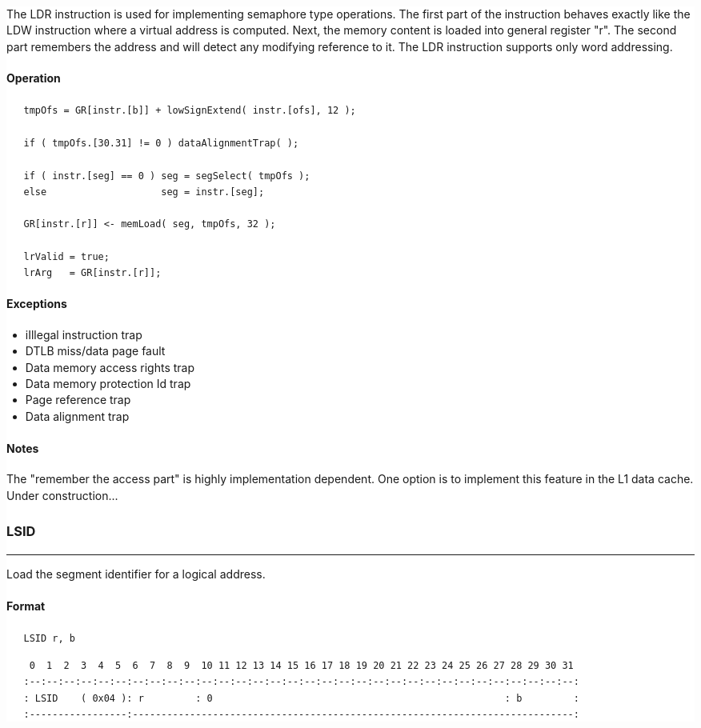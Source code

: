 The LDR instruction is used for implementing semaphore type operations. The first part of the instruction behaves exactly like the LDW instruction where a virtual address is computed. Next, the memory content is loaded into general register "r". The second part remembers the address and will detect any modifying reference to it. The LDR instruction supports only word addressing.

#### Operation

```
   tmpOfs = GR[instr.[b]] + lowSignExtend( instr.[ofs], 12 );

   if ( tmpOfs.[30.31] != 0 ) dataAlignmentTrap( );

   if ( instr.[seg] == 0 ) seg = segSelect( tmpOfs );
   else                    seg = instr.[seg];
  
   GR[instr.[r]] <- memLoad( seg, tmpOfs, 32 );
      
   lrValid = true;
   lrArg   = GR[instr.[r]];
```

#### Exceptions

- iIllegal instruction trap
- DTLB miss/data page fault
- Data memory access rights trap
- Data memory protection Id trap
- Page reference trap
- Data alignment trap

#### Notes

The "remember the access part" is highly implementation dependent. One option is to implement this feature in the L1 data cache. Under construction...




<div style="page-break-before: always;"></div>

### LSID

<hr>

Load the segment identifier for a logical address.

#### Format

```
   LSID r, b
```

```
    0  1  2  3  4  5  6  7  8  9  10 11 12 13 14 15 16 17 18 19 20 21 22 23 24 25 26 27 28 29 30 31
   :--:--:--:--:--:--:--:--:--:--:--:--:--:--:--:--:--:--:--:--:--:--:--:--:--:--:--:--:--:--:--:--:
   : LSID    ( 0x04 ): r         : 0                                                   : b         :
   :-----------------:-----------------------------------------------------------------------------:
```
